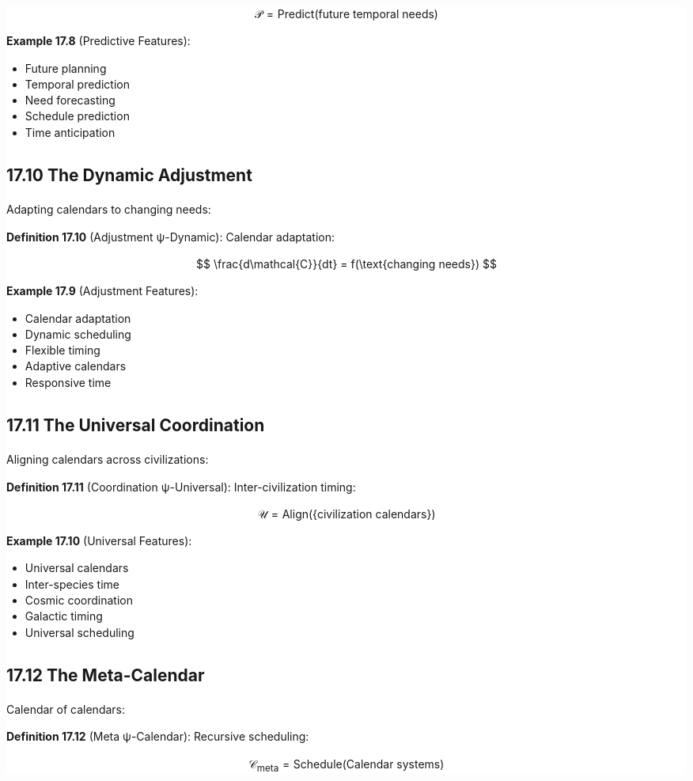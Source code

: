 $$
\mathcal{P} = \text{Predict}(\text{future temporal needs})
$$

**Example 17.8** (Predictive Features):

- Future planning
- Temporal prediction
- Need forecasting
- Schedule prediction
- Time anticipation

## 17.10 The Dynamic Adjustment

Adapting calendars to changing needs:

**Definition 17.10** (Adjustment ψ-Dynamic): Calendar adaptation:

$$
\frac{d\mathcal{C}}{dt} = f(\text{changing needs})
$$

**Example 17.9** (Adjustment Features):

- Calendar adaptation
- Dynamic scheduling
- Flexible timing
- Adaptive calendars
- Responsive time

## 17.11 The Universal Coordination

Aligning calendars across civilizations:

**Definition 17.11** (Coordination ψ-Universal): Inter-civilization timing:

$$
\mathcal{U} = \text{Align}(\{\text{civilization calendars}\})
$$

**Example 17.10** (Universal Features):

- Universal calendars
- Inter-species time
- Cosmic coordination
- Galactic timing
- Universal scheduling

## 17.12 The Meta-Calendar

Calendar of calendars:

**Definition 17.12** (Meta ψ-Calendar): Recursive scheduling:

$$
\mathcal{C}_{\text{meta}} = \text{Schedule}(\text{Calendar systems})
$$
